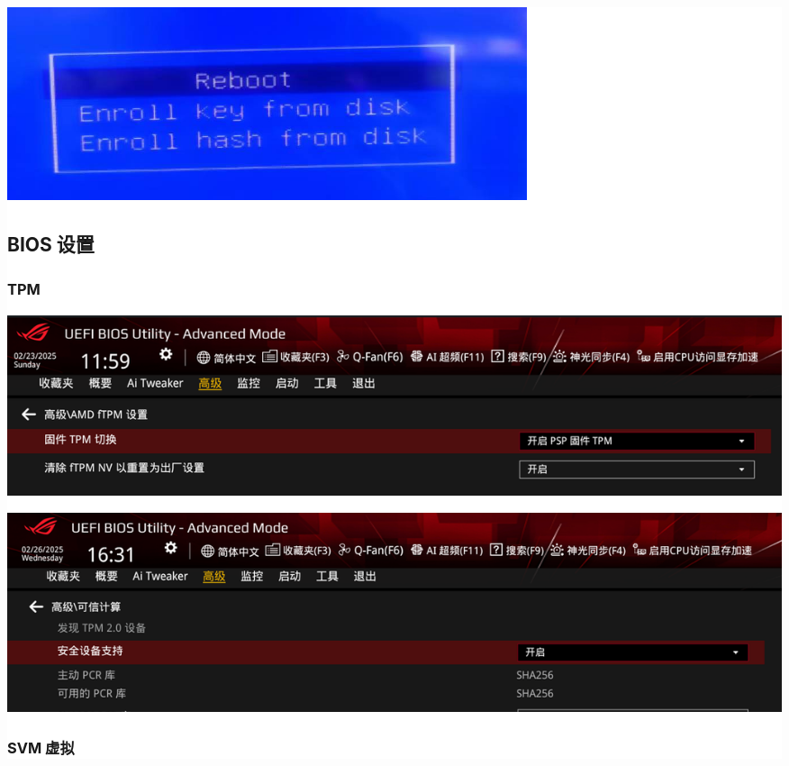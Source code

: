 ![image-20250225093653990](assets/image-20250225093653990.png)

## BIOS 设置

### TPM

![image-20250223122015061](assets/image-20250223122015061.png)

![image-20250226163422276](assets/image-20250226163422276.png)

### SVM 虚拟

